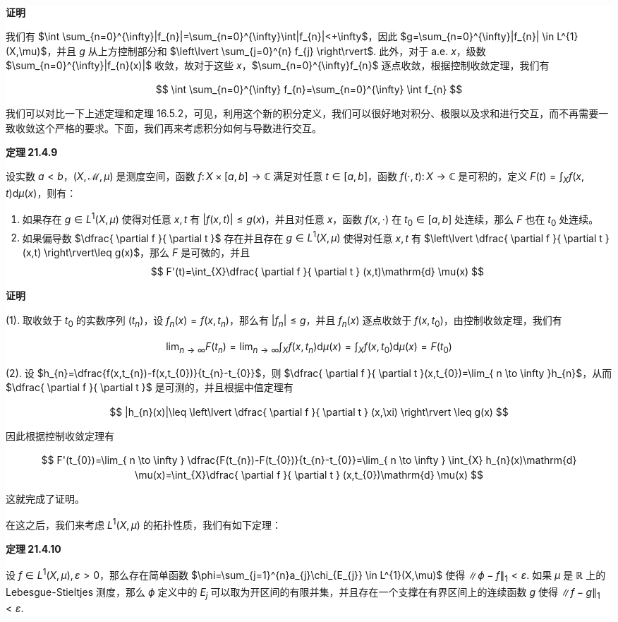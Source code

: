 **证明**

我们有 $\int \sum_{n=0}^{\infty}|f_{n}|=\sum_{n=0}^{\infty}\int|f_{n}|<+\infty$，因此 $g=\sum_{n=0}^{\infty}|f_{n}| \in L^{1}(X,\mu)$，并且 $g$ 从上方控制部分和 $\left\lvert  \sum_{j=0}^{n} f_{j} \right\rvert$. 此外，对于 a.e. $x$，级数 $\sum_{n=0}^{\infty}|f_{n}(x)|$ 收敛，故对于这些 $x$，$\sum_{n=0}^{\infty}f_{n}$ 逐点收敛，根据控制收敛定理，我们有

$$
\int \sum_{n=0}^{\infty} f_{n}=\sum_{n=0}^{\infty} \int f_{n}
$$

我们可以对比一下上述定理和定理 16.5.2，可见，利用这个新的积分定义，我们可以很好地对积分、极限以及求和进行交互，而不再需要一致收敛这个严格的要求。下面，我们再来考虑积分如何与导数进行交互。

**定理 21.4.9**

设实数 $a<b$，$(X,\mathcal{M},\mu)$ 是测度空间，函数 $f\colon X\times[a,b]\to \mathbb{C}$ 满足对任意 $t \in[a,b]$，函数 $f(\cdot,t)\colon X\to \mathbb{C}$ 是可积的，定义 $F(t)=\int_{X}f(x,t)\mathrm{d}\mu(x)$，则有：

1. 如果存在 $g \in L^{1}(X,\mu)$ 使得对任意 $x,t$ 有 $|f(x,t)|\leq g(x)$，并且对任意 $x$，函数 $f(x,\cdot)$ 在 $t_{0}\in[a,b]$ 处连续，那么 $F$ 也在 $t_{0}$ 处连续。
2. 如果偏导数 $\dfrac{ \partial f }{ \partial t }$ 存在并且存在 $g \in L^{1}(X,\mu)$ 使得对任意 $x,t$ 有 $\left\lvert  \dfrac{ \partial f }{ \partial t }(x,t)  \right\rvert\leq g(x)$，那么 $F$ 是可微的，并且 $$
F'(t)=\int_{X}\dfrac{ \partial f }{ \partial t } (x,t)\mathrm{d} \mu(x)
$$

**证明**

(1). 取收敛于 $t_{0}$ 的实数序列 $(t_{n})$，设 $f_{n}(x)=f(x,t_{n})$，那么有 $|f_{n}|\leq g$，并且 $f_{n}(x)$ 逐点收敛于 $f(x,t_{0})$，由控制收敛定理，我们有

$$
\lim_{ n \to \infty } F(t_{n})=\lim_{ n \to \infty } \int_{X}f(x,t_{n})\mathrm{d} \mu(x)=\int_{X}f(x,t_{0})\mathrm{d} \mu(x)=F(t_{0})
$$

(2). 设 $h_{n}=\dfrac{f(x,t_{n})-f(x,t_{0})}{t_{n}-t_{0}}$，则 $\dfrac{ \partial f }{ \partial t }(x,t_{0})=\lim_{ n \to \infty }h_{n}$，从而 $\dfrac{ \partial f }{ \partial t }$ 是可测的，并且根据中值定理有

$$
|h_{n}(x)|\leq \left\lvert  \dfrac{ \partial f }{ \partial t } (x,\xi)  \right\rvert \leq g(x)
$$

因此根据控制收敛定理有

$$
F'(t_{0})=\lim_{ n \to \infty } \dfrac{F(t_{n})-F(t_{0})}{t_{n}-t_{0}}=\lim_{ n \to \infty } \int_{X} h_{n}(x)\mathrm{d} \mu(x)=\int_{X}\dfrac{ \partial f }{ \partial t } (x,t_{0})\mathrm{d} \mu(x)
$$

这就完成了证明。

在这之后，我们来考虑 $L^{1}(X,\mu)$ 的拓扑性质，我们有如下定理：

**定理 21.4.10**

设 $f \in L^{1}(X,\mu),\varepsilon>0$，那么存在简单函数 $\phi=\sum_{j=1}^{n}a_{j}\chi_{E_{j}} \in L^{1}(X,\mu)$ 使得 $\lVert \phi-f \rVert_{1}<\varepsilon$. 如果 $\mu$ 是 $\mathbb{R}$ 上的 Lebesgue-Stieltjes 测度，那么 $\phi$ 定义中的 $E_{j}$ 可以取为开区间的有限并集，并且存在一个支撑在有界区间上的连续函数 $g$ 使得 $\lVert f-g \rVert_{1}<\varepsilon$.
